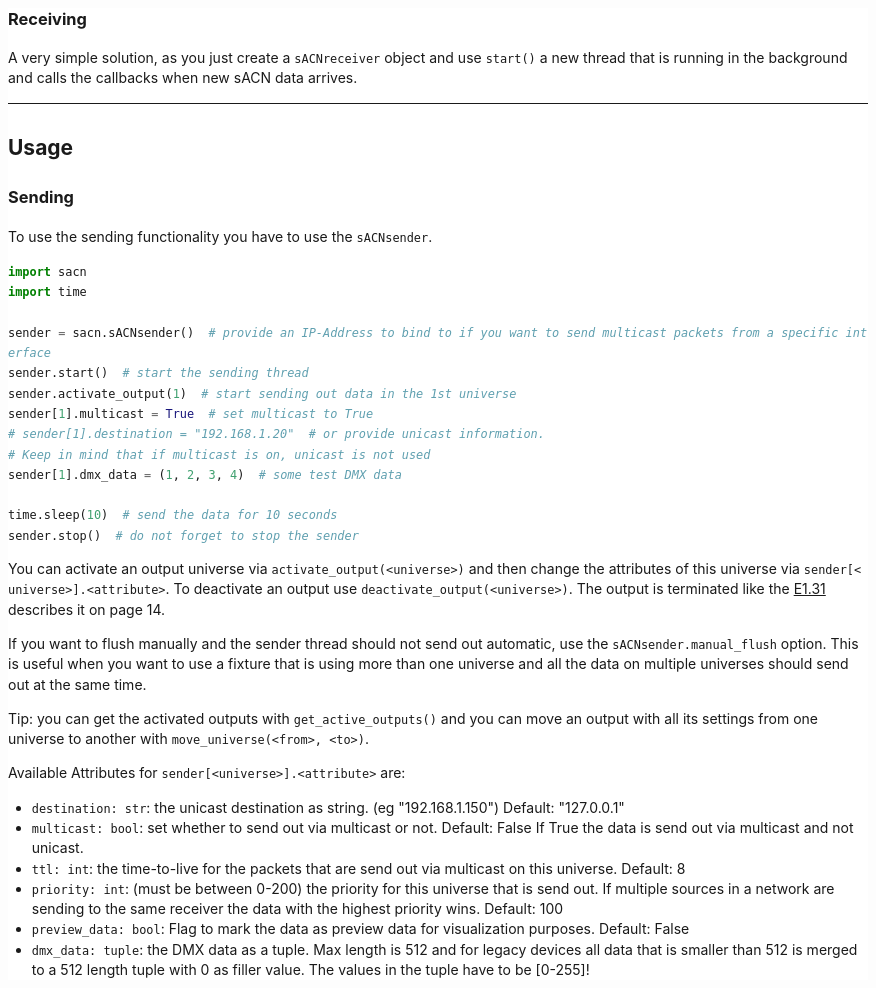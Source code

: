 ### Receiving
A very simple solution, as you just create a `sACNreceiver` object and use `start()` a new thread that is running in
the background and calls the callbacks when new sACN data arrives.

---
## Usage
### Sending
To use the sending functionality you have to use the `sACNsender`.

```python
import sacn
import time

sender = sacn.sACNsender()  # provide an IP-Address to bind to if you want to send multicast packets from a specific interface
sender.start()  # start the sending thread
sender.activate_output(1)  # start sending out data in the 1st universe
sender[1].multicast = True  # set multicast to True
# sender[1].destination = "192.168.1.20"  # or provide unicast information.
# Keep in mind that if multicast is on, unicast is not used
sender[1].dmx_data = (1, 2, 3, 4)  # some test DMX data

time.sleep(10)  # send the data for 10 seconds
sender.stop()  # do not forget to stop the sender
```

You can activate an output universe via `activate_output(<universe>)` and then change the attributes of this universe
via `sender[<universe>].<attribute>`. To deactivate an output use `deactivate_output(<universe>)`. The output is
terminated like the [E1.31][e1.31] describes it on page 14.

If you want to flush manually and the sender thread should not send out automatic, use the
`sACNsender.manual_flush` option. This is useful when you want to use a fixture that is using more than one universe
and all the data on multiple universes should send out at the same time.

Tip: you can get the activated outputs with `get_active_outputs()` and you can move an output with all its settings
from one universe to another with `move_universe(<from>, <to>)`.

Available Attributes for `sender[<universe>].<attribute>` are:
 * `destination: str`: the unicast destination as string. (eg "192.168.1.150") Default: "127.0.0.1"
 * `multicast: bool`: set whether to send out via multicast or not. Default: False
 If True the data is send out via multicast and not unicast.
 * `ttl: int`: the time-to-live for the packets that are send out via multicast on this universe. Default: 8
 * `priority: int`: (must be between 0-200) the priority for this universe that is send out. If multiple sources in a
 network are sending to the same receiver the data with the highest priority wins. Default: 100
 * `preview_data: bool`: Flag to mark the data as preview data for visualization purposes. Default: False
 * `dmx_data: tuple`: the DMX data as a tuple. Max length is 512 and for legacy devices all data that is smaller than
 512 is merged to a 512 length tuple with 0 as filler value. The values in the tuple have to be [0-255]!


[e1.31]: http://tsp.esta.org/tsp/documents/docs/E1-31-2016.pdf